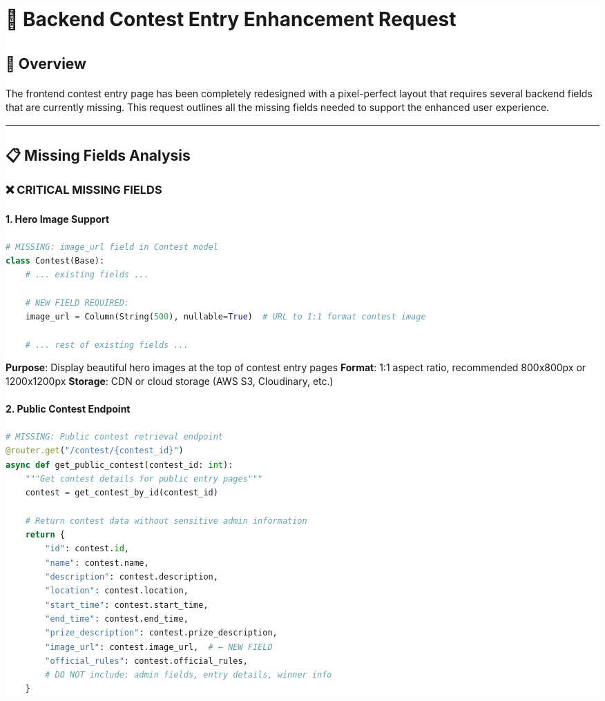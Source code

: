 # 🚀 Backend Contest Entry Enhancement Request

## 🎯 **Overview**
The frontend contest entry page has been completely redesigned with a pixel-perfect layout that requires several backend fields that are currently missing. This request outlines all the missing fields needed to support the enhanced user experience.

---

## 📋 **Missing Fields Analysis**

### **❌ CRITICAL MISSING FIELDS**

#### **1. Hero Image Support**
```python
# MISSING: image_url field in Contest model
class Contest(Base):
    # ... existing fields ...
    
    # NEW FIELD REQUIRED:
    image_url = Column(String(500), nullable=True)  # URL to 1:1 format contest image
    
    # ... rest of existing fields ...
```

**Purpose**: Display beautiful hero images at the top of contest entry pages
**Format**: 1:1 aspect ratio, recommended 800x800px or 1200x1200px
**Storage**: CDN or cloud storage (AWS S3, Cloudinary, etc.)

#### **2. Public Contest Endpoint**
```python
# MISSING: Public contest retrieval endpoint
@router.get("/contest/{contest_id}")
async def get_public_contest(contest_id: int):
    """Get contest details for public entry pages"""
    contest = get_contest_by_id(contest_id)
    
    # Return contest data without sensitive admin information
    return {
        "id": contest.id,
        "name": contest.name,
        "description": contest.description,
        "location": contest.location,
        "start_time": contest.start_time,
        "end_time": contest.end_time,
        "prize_description": contest.prize_description,
        "image_url": contest.image_url,  # ← NEW FIELD
        "official_rules": contest.official_rules,
        # DO NOT include: admin fields, entry details, winner info
    }
```
